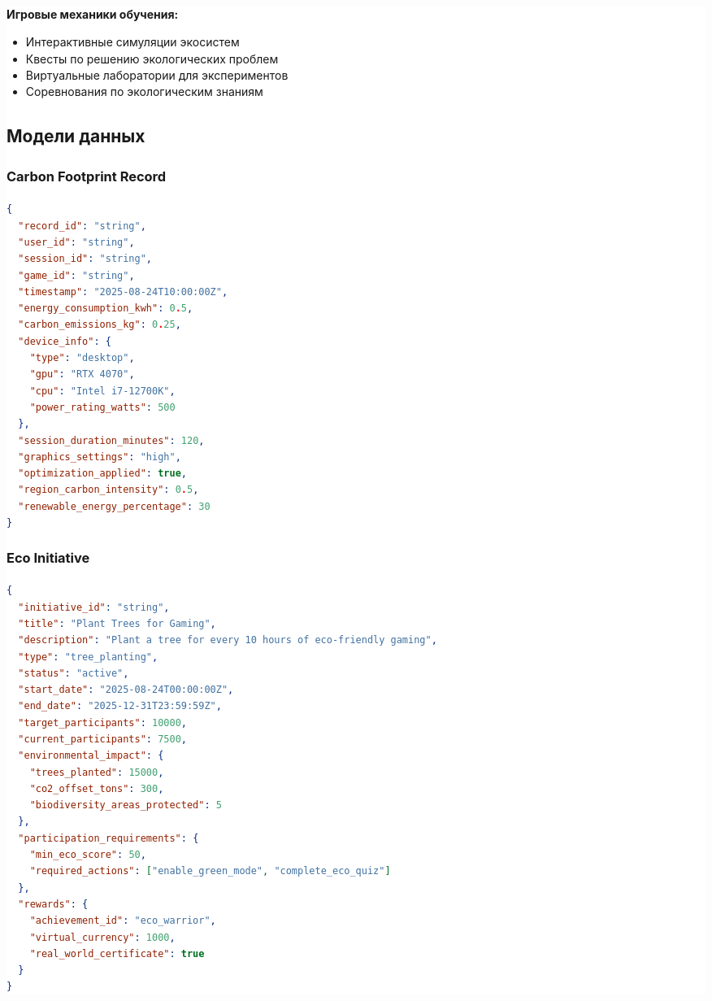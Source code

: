 **Игровые механики обучения:**
- Интерактивные симуляции экосистем
- Квесты по решению экологических проблем
- Виртуальные лаборатории для экспериментов
- Соревнования по экологическим знаниям

## Модели данных

### Carbon Footprint Record
```json
{
  "record_id": "string",
  "user_id": "string",
  "session_id": "string",
  "game_id": "string",
  "timestamp": "2025-08-24T10:00:00Z",
  "energy_consumption_kwh": 0.5,
  "carbon_emissions_kg": 0.25,
  "device_info": {
    "type": "desktop",
    "gpu": "RTX 4070",
    "cpu": "Intel i7-12700K",
    "power_rating_watts": 500
  },
  "session_duration_minutes": 120,
  "graphics_settings": "high",
  "optimization_applied": true,
  "region_carbon_intensity": 0.5,
  "renewable_energy_percentage": 30
}
```

### Eco Initiative
```json
{
  "initiative_id": "string",
  "title": "Plant Trees for Gaming",
  "description": "Plant a tree for every 10 hours of eco-friendly gaming",
  "type": "tree_planting",
  "status": "active",
  "start_date": "2025-08-24T00:00:00Z",
  "end_date": "2025-12-31T23:59:59Z",
  "target_participants": 10000,
  "current_participants": 7500,
  "environmental_impact": {
    "trees_planted": 15000,
    "co2_offset_tons": 300,
    "biodiversity_areas_protected": 5
  },
  "participation_requirements": {
    "min_eco_score": 50,
    "required_actions": ["enable_green_mode", "complete_eco_quiz"]
  },
  "rewards": {
    "achievement_id": "eco_warrior",
    "virtual_currency": 1000,
    "real_world_certificate": true
  }
}
```
